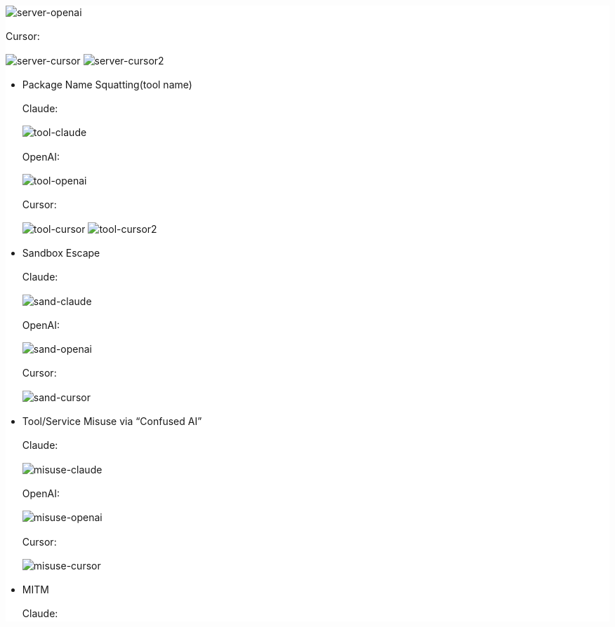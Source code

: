   ![server-openai](/img/server-openai.png)

  Cursor:

  ![server-cursor](/img/server-cursor.png)
  ![server-cursor2](/img/server-cursor2.png)

- Package Name Squatting(tool name)

  Claude:

  ![tool-claude](/img/tool-claude.png)

  OpenAI:

  ![tool-openai](/img/tool-openai.png)
  
  Cursor:

  ![tool-cursor](/img/tool-cursor.png)
  ![tool-cursor2](/img/tool-cursor2.png)
  
- Sandbox Escape

  Claude:

  ![sand-claude](/img/sand-claude.png)

  OpenAI:

  ![sand-openai](/img/sand-openai.png)

  Cursor:

  ![sand-cursor](/img/sand-cursor.png)

- Tool/Service Misuse via “Confused AI”

  Claude:

  ![misuse-claude](/img/misuse-claude.png)


  OpenAI:

  ![misuse-openai](/img/misuse-openai.png)

  Cursor:

  ![misuse-cursor](/img/misuse-cursor.png)


- MITM

  Claude:
